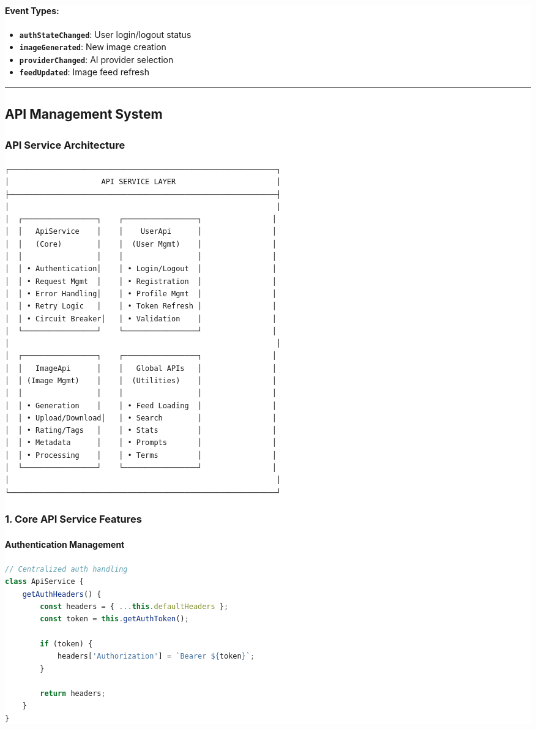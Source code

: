 #### **Event Types:**
- **`authStateChanged`**: User login/logout status
- **`imageGenerated`**: New image creation
- **`providerChanged`**: AI provider selection
- **`feedUpdated`**: Image feed refresh

---

## API Management System

### API Service Architecture

```
┌─────────────────────────────────────────────────────────────┐
│                     API SERVICE LAYER                       │
├─────────────────────────────────────────────────────────────┤
│                                                             │
│  ┌─────────────────┐    ┌─────────────────┐                │
│  │   ApiService    │    │    UserApi      │                │
│  │   (Core)        │    │  (User Mgmt)    │                │
│  │                 │    │                 │                │
│  │ • Authentication│    │ • Login/Logout  │                │
│  │ • Request Mgmt  │    │ • Registration  │                │
│  │ • Error Handling│    │ • Profile Mgmt  │                │
│  │ • Retry Logic   │    │ • Token Refresh │                │
│  │ • Circuit Breaker│   │ • Validation    │                │
│  └─────────────────┘    └─────────────────┘                │
│                                                             │
│  ┌─────────────────┐    ┌─────────────────┐                │
│  │   ImageApi      │    │   Global APIs   │                │
│  │ (Image Mgmt)    │    │  (Utilities)    │                │
│  │                 │    │                 │                │
│  │ • Generation    │    │ • Feed Loading  │                │
│  │ • Upload/Download│   │ • Search        │                │
│  │ • Rating/Tags   │    │ • Stats         │                │
│  │ • Metadata      │    │ • Prompts       │                │
│  │ • Processing    │    │ • Terms         │                │
│  └─────────────────┘    └─────────────────┘                │
│                                                             │
└─────────────────────────────────────────────────────────────┘
```

### 1. **Core API Service Features**

#### **Authentication Management**
```javascript
// Centralized auth handling
class ApiService {
    getAuthHeaders() {
        const headers = { ...this.defaultHeaders };
        const token = this.getAuthToken();

        if (token) {
            headers['Authorization'] = `Bearer ${token}`;
        }

        return headers;
    }
}
```
